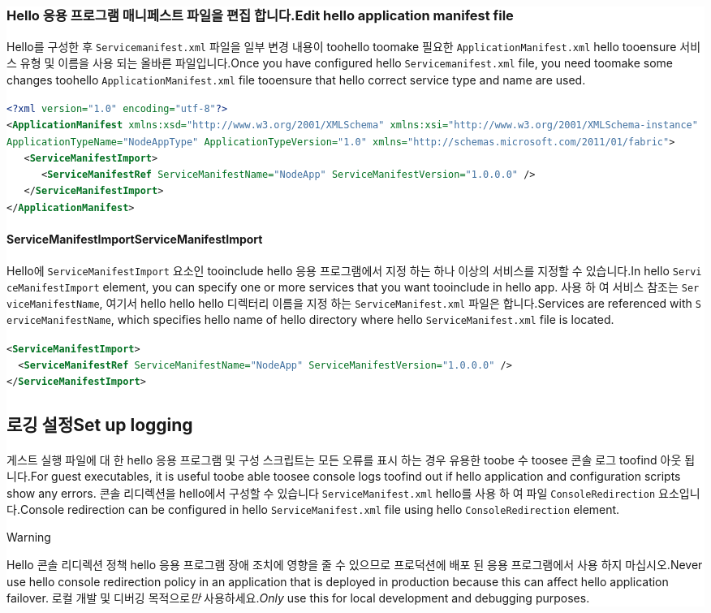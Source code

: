 ### <a name="edit-hello-application-manifest-file"></a><span data-ttu-id="1ac82-253">Hello 응용 프로그램 매니페스트 파일을 편집 합니다.</span><span class="sxs-lookup"><span data-stu-id="1ac82-253">Edit hello application manifest file</span></span>
<span data-ttu-id="1ac82-254">Hello를 구성한 후 `Servicemanifest.xml` 파일을 일부 변경 내용이 toohello toomake 필요한 `ApplicationManifest.xml` hello tooensure 서비스 유형 및 이름을 사용 되는 올바른 파일입니다.</span><span class="sxs-lookup"><span data-stu-id="1ac82-254">Once you have configured hello `Servicemanifest.xml` file, you need toomake some changes toohello `ApplicationManifest.xml` file tooensure that hello correct service type and name are used.</span></span>

```xml
<?xml version="1.0" encoding="utf-8"?>
<ApplicationManifest xmlns:xsd="http://www.w3.org/2001/XMLSchema" xmlns:xsi="http://www.w3.org/2001/XMLSchema-instance" ApplicationTypeName="NodeAppType" ApplicationTypeVersion="1.0" xmlns="http://schemas.microsoft.com/2011/01/fabric">
   <ServiceManifestImport>
      <ServiceManifestRef ServiceManifestName="NodeApp" ServiceManifestVersion="1.0.0.0" />
   </ServiceManifestImport>
</ApplicationManifest>
```

#### <a name="servicemanifestimport"></a><span data-ttu-id="1ac82-255">ServiceManifestImport</span><span class="sxs-lookup"><span data-stu-id="1ac82-255">ServiceManifestImport</span></span>
<span data-ttu-id="1ac82-256">Hello에 `ServiceManifestImport` 요소인 tooinclude hello 응용 프로그램에서 지정 하는 하나 이상의 서비스를 지정할 수 있습니다.</span><span class="sxs-lookup"><span data-stu-id="1ac82-256">In hello `ServiceManifestImport` element, you can specify one or more services that you want tooinclude in hello app.</span></span> <span data-ttu-id="1ac82-257">사용 하 여 서비스 참조는 `ServiceManifestName`, 여기서 hello hello hello 디렉터리 이름을 지정 하는 `ServiceManifest.xml` 파일은 합니다.</span><span class="sxs-lookup"><span data-stu-id="1ac82-257">Services are referenced with `ServiceManifestName`, which specifies hello name of hello directory where hello `ServiceManifest.xml` file is located.</span></span>

```xml
<ServiceManifestImport>
  <ServiceManifestRef ServiceManifestName="NodeApp" ServiceManifestVersion="1.0.0.0" />
</ServiceManifestImport>
```

## <a name="set-up-logging"></a><span data-ttu-id="1ac82-258">로깅 설정</span><span class="sxs-lookup"><span data-stu-id="1ac82-258">Set up logging</span></span>
<span data-ttu-id="1ac82-259">게스트 실행 파일에 대 한 hello 응용 프로그램 및 구성 스크립트는 모든 오류를 표시 하는 경우 유용한 toobe 수 toosee 콘솔 로그 toofind 아웃 됩니다.</span><span class="sxs-lookup"><span data-stu-id="1ac82-259">For guest executables, it is useful toobe able toosee console logs toofind out if hello application and configuration scripts show any errors.</span></span>
<span data-ttu-id="1ac82-260">콘솔 리디렉션을 hello에서 구성할 수 있습니다 `ServiceManifest.xml` hello를 사용 하 여 파일 `ConsoleRedirection` 요소입니다.</span><span class="sxs-lookup"><span data-stu-id="1ac82-260">Console redirection can be configured in hello `ServiceManifest.xml` file using hello `ConsoleRedirection` element.</span></span>

> [!WARNING]
> <span data-ttu-id="1ac82-261">Hello 콘솔 리디렉션 정책 hello 응용 프로그램 장애 조치에 영향을 줄 수 있으므로 프로덕션에 배포 된 응용 프로그램에서 사용 하지 마십시오.</span><span class="sxs-lookup"><span data-stu-id="1ac82-261">Never use hello console redirection policy in an application that is deployed in production because this can affect hello application failover.</span></span> <span data-ttu-id="1ac82-262">로컬 개발 및 디버깅 목적으로*만* 사용하세요.</span><span class="sxs-lookup"><span data-stu-id="1ac82-262">*Only* use this for local development and debugging purposes.</span></span>  
>
>
